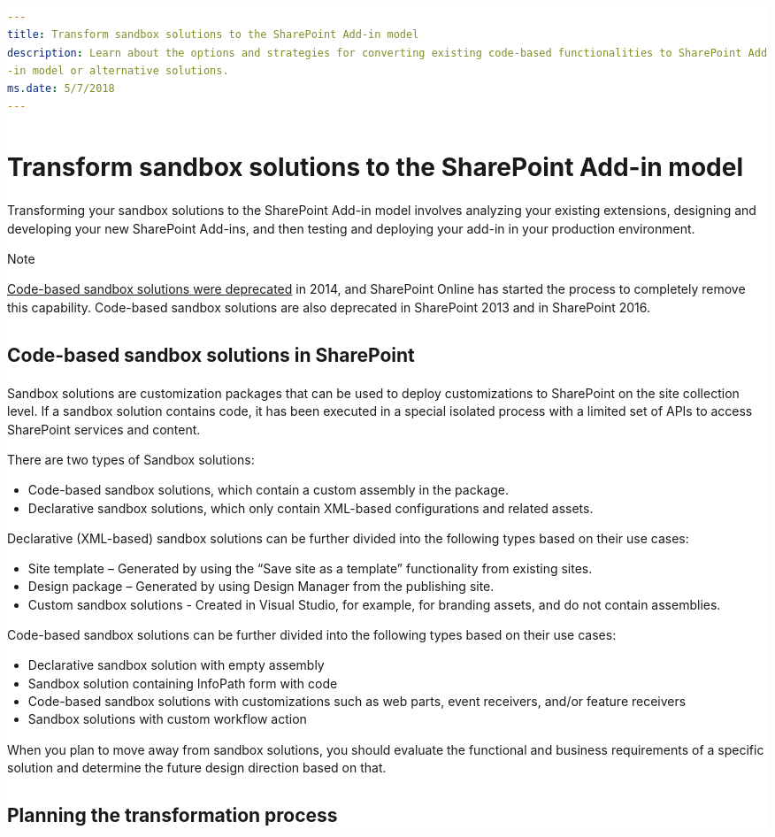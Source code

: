 ```yaml
---
title: Transform sandbox solutions to the SharePoint Add-in model
description: Learn about the options and strategies for converting existing code-based functionalities to SharePoint Add-in model or alternative solutions.
ms.date: 5/7/2018
---
```


# Transform sandbox solutions to the SharePoint Add-in model

Transforming your sandbox solutions to the SharePoint Add-in model involves analyzing your existing extensions, designing and developing your new SharePoint Add-ins, and then testing and deploying your add-in in your production environment. 

> [!NOTE] 
> [Code-based sandbox solutions were deprecated](https://blogs.msdn.microsoft.com/sharepointdev/2014/01/14/deprecation-of-custom-code-in-sandboxed-solutions/) in 2014, and SharePoint Online has started the process to completely remove this capability. Code-based sandbox solutions are also deprecated in SharePoint 2013 and in SharePoint 2016.

## Code-based sandbox solutions in SharePoint

Sandbox solutions are customization packages that can be used to deploy customizations to SharePoint on the site collection level. If a sandbox solution contains code, it has been executed in a special isolated process with a limited set of APIs to access SharePoint services and content.

There are two types of Sandbox solutions:
- Code-based sandbox solutions, which contain a custom assembly in the package.
- Declarative sandbox solutions, which only contain XML-based configurations and related assets. 

Declarative (XML-based) sandbox solutions can be further divided into the following types based on their use cases:
- Site template – Generated by using the “Save site as a template” functionality from existing sites.
- Design package – Generated by using Design Manager from the publishing site.
- Custom sandbox solutions - Created in Visual Studio, for example, for branding assets, and do not contain assemblies.

Code-based sandbox solutions can be further divided into the following types based on their use cases: 
- Declarative sandbox solution with empty assembly
- Sandbox solution containing InfoPath form with code 
- Code-based sandbox solutions with customizations such as web parts, event receivers, and/or feature receivers
- Sandbox solutions with custom workflow action

When you plan to move away from sandbox solutions, you should evaluate the functional and business requirements of a specific solution and determine the future design direction based on that. 


## Planning the transformation process
